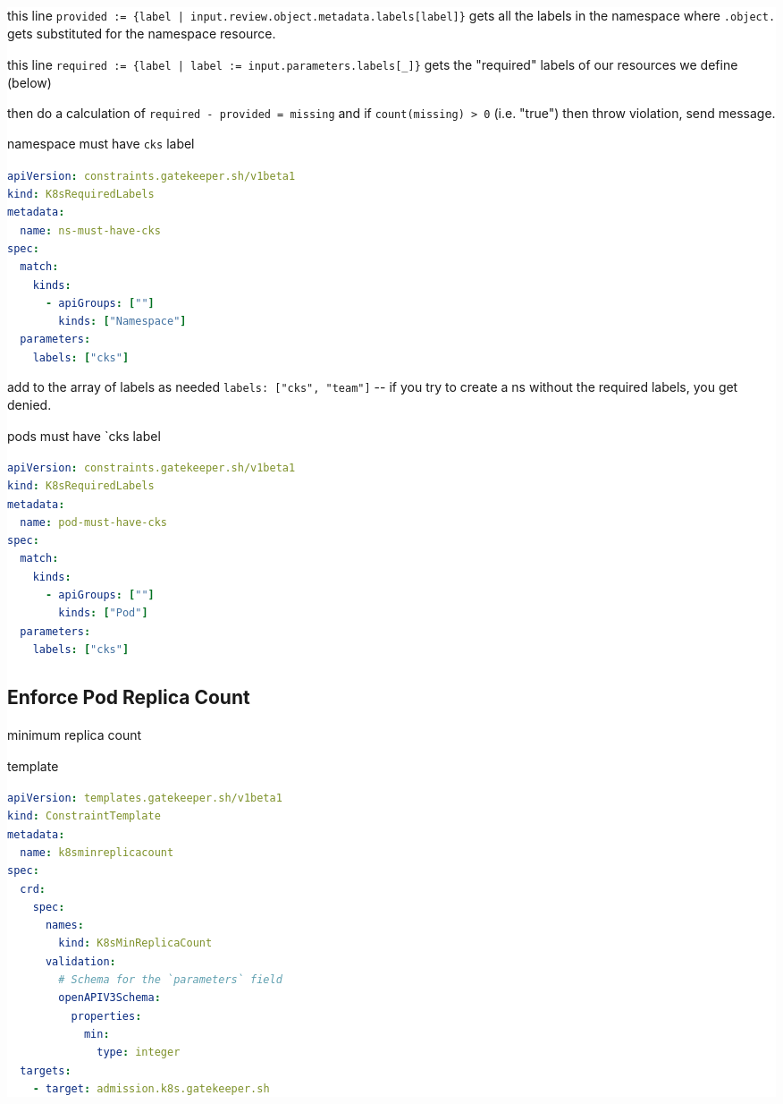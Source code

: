 this line `provided := {label | input.review.object.metadata.labels[label]}` gets all the labels in the namespace where `.object.` gets substituted for the namespace resource.

this line `required := {label | label := input.parameters.labels[_]}` gets the "required" labels of our resources we define (below)

then do a calculation of `required - provided = missing` and if `count(missing) > 0` (i.e. "true") then throw violation, send message.

namespace must have `cks` label

```yaml
apiVersion: constraints.gatekeeper.sh/v1beta1
kind: K8sRequiredLabels
metadata:
  name: ns-must-have-cks
spec:
  match:
    kinds:
      - apiGroups: [""]
        kinds: ["Namespace"]
  parameters:
    labels: ["cks"]
```

add to the array of labels as needed `labels: ["cks", "team"]` -- if you try to create a ns without the required labels, you get denied.

pods must have `cks label

```yaml
apiVersion: constraints.gatekeeper.sh/v1beta1
kind: K8sRequiredLabels
metadata:
  name: pod-must-have-cks
spec:
  match:
    kinds:
      - apiGroups: [""]
        kinds: ["Pod"]
  parameters:
    labels: ["cks"]
```

## Enforce Pod Replica Count

minimum replica count

template

```yaml
apiVersion: templates.gatekeeper.sh/v1beta1
kind: ConstraintTemplate
metadata:
  name: k8sminreplicacount
spec:
  crd:
    spec:
      names:
        kind: K8sMinReplicaCount
      validation:
        # Schema for the `parameters` field
        openAPIV3Schema:
          properties:
            min:
              type: integer
  targets:
    - target: admission.k8s.gatekeeper.sh
```